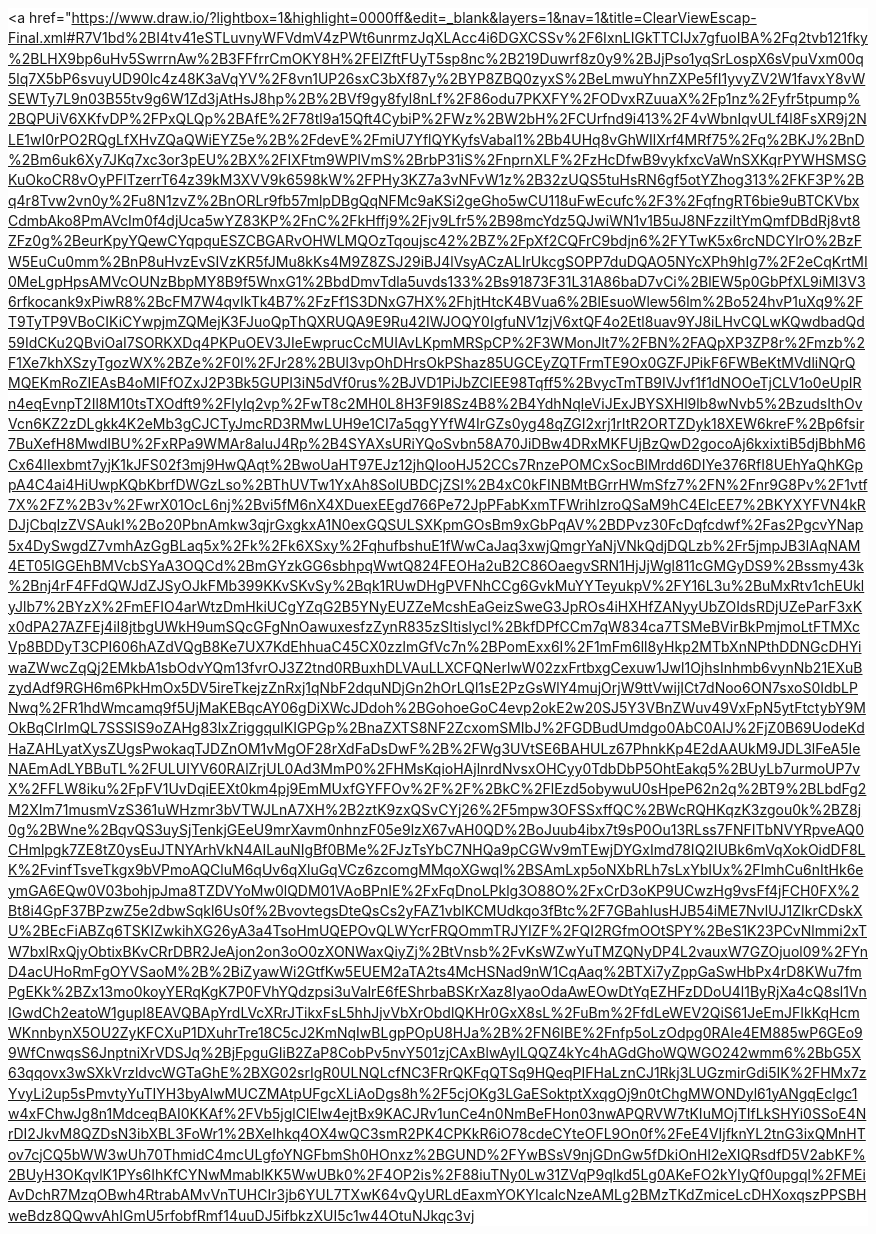 <a  href="https://www.draw.io/?lightbox=1&highlight=0000ff&edit=_blank&layers=1&nav=1&title=ClearViewEscap-Final.xml#R7V1bd%2BI4tv41eSTLuvnyWFVdmV4zPWt6unrmzJqXLAcc4i6DGXCSSv%2F6IxnLIGkTTCIJx7gfuoIBA%2Fq2tvb121fky%2BLHX9bp6uHv5SwrrnAw%2B3FFfrrCmOKY8H%2FElZftFUyT5sp8nc%2B219Duwrf8z0y9%2BJjPso1yqSrLospX6sVpuVxm00q5lq7X5bP6svuyUD90lc4z48K3aVqYV%2F8vn1UP26sxC3bXf87y%2BYP8ZBQ0zyxS%2BeLmwuYhnZXPe5fI1yvyZV2W1favxY8vWSEWTy7L9n03B55tv9g6W1Zd3jAtHsJ8hp%2B%2BVf9gy8fyl8nLf%2F86odu7PKXFY%2FODvxRZuuaX%2Fp1nz%2Fyfr5tpump%2BQPUiV6XKfvDP%2FPxQLQp%2BAfE%2F78tl9a15Qft4CybiP%2FWz%2BW2bH%2FCUrfnd9i413%2F4vWbnIqvULf4l8FsXR9j2NLE1wI0rPO2RQgLfXHvZQaQWiEYZ5e%2B%2FdevE%2FmiU7YflQYKyfsVabal1%2Bb4UHq8vGhWIlXrf4MRf75%2Fq%2BKJ%2BnD%2Bm6uk6Xy7JKq7xc3or3pEU%2BX%2FIXFtm9WPlVmS%2BrbP31iS%2FnprnXLF%2FzHcDfwB9vykfxcVaWnSXKqrPYWHSMSGKuOkoCR8vOyPFlTzerrT64z39kM3XVV9k6598kW%2FPHy3KZ7a3vNFvW1z%2B32zUQS5tuHsRN6gf5otYZhog313%2FKF3P%2Bq4r8Tvw2vn0y%2Fu8N1zvZ%2BnORLr9fb57mlpDBgQqNFMc9aKSi2geGho5wCU118uFwEcufc%2F3%2FqfngRT6bie9uBTCKVbxCdmbAko8PmAVcIm0f4djUca5wYZ83KP%2FnC%2FkHffj9%2Fjv9Lfr5%2B98mcYdz5QJwiWN1v1B5uJ8NFzziItYmQmfDBdRj8vt8ZFz0g%2BeurKpyYQewCYqpquESZCBGARvOHWLMQOzTqoujsc42%2BZ%2FpXf2CQFrC9bdjn6%2FYTwK5x6rcNDCYlrO%2BzFW5EuCu0mm%2BnP8uHvzEvSIVzKR5fJMu8kKs4M9Z8ZSJ29iBJ4lVsyACzALIrUkcgSOPP7duDQAO5NYcXPh9hIg7%2F2eCqKrtMI0MeLgpHpsAMVcOUNzBbpMY8B9f5WnxG1%2BbdDmvTdla5uvds133%2Bs91873F31L31A86baD7vCi%2BlEW5p0GbPfXL9iMI3V36rfkocank9xPiwR8%2BcFM7W4qvIkTk4B7%2FzFf1S3DNxG7HX%2FhjtHtcK4BVua6%2BlEsuoWlew56lm%2Bo524hvP1uXq9%2FT9TyTP9VBoCIKiCYwpjmZQMejK3FJuoQpThQXRUQA9E9Ru42IWJOQY0IgfuNV1zjV6xtQF4o2Etl8uav9YJ8iLHvCQLwKQwdbadQd59IdCKu2QBviOaI7SORKXDq4PKPuOEV3JIeEwprucCcMUIAvLKpmMRSpCP%2F3WMonJlt7%2FBN%2FAQpXP3ZP8r%2Fmzb%2F1Xe7khXSzyTgozWX%2BZe%2F0l%2FJr28%2BUl3vpOhDHrsOkPShaz85UGCEyZQTFrmTE9Ox0GZFJPikF6FWBeKtMVdliNQrQMQEKmRoZIEAsB4oMIFfOZxJ2P3Bk5GUPI3iN5dVf0rus%2BJVD1PiJbZClEE98Tqff5%2BvycTmTB9IVJvf1f1dNOOeTjCLV1o0eUpIRn4eqEvnpT2Il8M10tsTXOdft9%2Flylq2vp%2FwT8c2MH0L8H3F9I8Sz4B8%2B4YdhNqleViJExJBYSXHl9lb8wNvb5%2BzudsIthOvVcn6KZ2zDLgkk4K2eMb3gCJCTyJmcRD3RMwLUH9e1CI7a5qgYYfW4IrGZs0yg48qZGI2xrj1rItR2ORTZDyk18XEW6kreF%2Bp6fsir7BuXefH8MwdIBU%2FxRPa9WMAr8aluJ4Rp%2B4SYAXsURiYQoSvbn58A70JiDBw4DRxMKFUjBzQwD2gocoAj6kxixtiB5djBbhM6Cx64lIexbmt7yjK1kJFS02f3mj9HwQAqt%2BwoUaHT97EJz12jhQIooHJ52CCs7RnzePOMCxSocBIMrdd6DIYe376RfI8UEhYaQhKGppA4C4ai4HiUwpKQbKbrfDWGzLso%2BThUVTw1YxAh8SolUBDCjZSI%2B4xC0kFINBMtBGrrHWmSfz7%2FN%2Fnr9G8Pv%2F1vtf7X%2FZ%2B3v%2FwrX01OcL6nj%2Bvi5fM6nX4XDuexEEgd766Pe72JpPFabKxmTFWrihIzroQSaM9hC4ElcEE7%2BKYXYFVN4kRDJjCbqlzZVSAukI%2Bo20PbnAmkw3qjrGxgkxA1N0exGQSULSXKpmGOsBm9xGbPqAV%2BDPvz30FcDqfcdwf%2Fas2PgcvYNap5x4DySwgdZ7vmhAzGgBLaq5x%2Fk%2Fk6XSxy%2FqhufbshuE1fWwCaJaq3xwjQmgrYaNjVNkQdjDQLzb%2Fr5jmpJB3lAqNAM4ET05lGGEhBMVcbSYaA3OQCd%2BmGYzkGG6sbhpqWwtQ824FEOHa2uB2C86OaegvSRN1HjJjWgl811cGMGyDS9%2Bssmy43k%2Bnj4rF4FFdQWJdZJSyOJkFMb399KKvSKvSy%2Bqk1RUwDHgPVFNhCCg6GvkMuYYTeyukpV%2FY16L3u%2BuMxRtv1chEUklyJlb7%2BYzX%2FmEFIO4arWtzDmHkiUCgYZqG2B5YNyEUZZeMcshEaGeizSweG3JpROs4iHXHfZANyyUbZOIdsRDjUZeParF3xKx0dPA27AZFEj4iI8jtbgUWkH9umSQcGFgNnOawuxesfzZynR835zSItislycl%2BkfDPfCCm7qW834ca7TSMeBVirBkPmjmoLtFTMXcVp8BDDyT3CPI606hAZdVQgB8Ke7UX7KdEhhuaC45CX0zzlmGfVc7n%2BPomExx6I%2F1mFm6ll8yHkp2MTbXnNPthDDNGcDHYiwaZWwcZqQj2EMkbA1sbOdvYQm13fvrOJ3Z2tnd0RBuxhDLVAuLLXCFQNerlwW02zxFrtbxgCexuw1Jwl1OjhsInhmb6vynNb21EXuBzydAdf9RGH6m6PkHmOx5DV5ireTkejzZnRxj1qNbF2dquNDjGn2hOrLQl1sE2PzGsWlY4mujOrjW9ttVwijICt7dNoo6ON7sxoS0IdbLPNwq%2FR1hdWmcamq9f5UjMaKEBqcAY06gDiXWcJDdoh%2BGohoeGoC4evp2okE2w20SJ5Y3VBnZWuv49VxFpN5ytFtctybY9MOkBqCIrImQL7SSSIS9oZAHg83lxZriggqulKIGPGp%2BnaZXTS8NF2ZcxomSMIbJ%2FGDBudUmdgo0AbC0AlJ%2FjZ0B69UodeKdHaZAHLyatXysZUgsPwokaqTJDZnOM1vMgOF28rXdFaDsDwF%2B%2FWg3UVtSE6BAHULz67PhnkKp4E2dAAUkM9JDL3lFeA5IeNAEmAdLYBBuTL%2FULUIYV60RAlZrjUL0Ad3MmP0%2FHMsKqioHAjlnrdNvsxOHCyy0TdbDbP5OhtEakq5%2BUyLb7urmoUP7vX%2FFLW8iku%2FpFV1UvDqiEEXt0km4pj9EmMUxfGYFFOv%2F%2F%2BkC%2FlEzd5obywuU0sHpeP62n2q%2BT9%2BLbdFg2M2XIm71musmVzS361uWHzmr3bVTWJLnA7XH%2B2ztK9zxQSvCYj26%2F5mpw3OFSSxffQC%2BWcRQHKqzK3zgou0k%2BZ8j0g%2BWne%2BqvQS3uySjTenkjGEeU9mrXavm0nhnzF05e9lzX67vAH0QD%2BoJuub4ibx7t9sP0Ou13RLss7FNFITbNVYRpveAQ0CHmlpgk7ZE8tZ0ysEuJTNYArhVkN4AILauNIgBf0BMe%2FJzTsYbC7NHQa9pCGWv9mTEwjDYGxImd78IQ2IUBk6mVqXokOidDF8LK%2FvinfTsveTkgx9bVPmoAQCluM6qUv6qXluGqVCz6zcomgMMqoXGwql%2BSAmLxp5oNXbRLh7sLxYbIUx%2FlmhCu6nItHk6eymGA6EQw0V03bohjpJma8TZDVYoMw0lQDM01VAoBPnIE%2FxFqDnoLPklg3O88O%2FxCrD3oKP9UCwzHg9vsFf4jFCH0FX%2Bt8i4GpF37BPzwZ5e2dbwSqkl6Us0f%2BvovtegsDteQsCs2yFAZ1vblKCMUdkqo3fBtc%2F7GBahIusHJB54iME7NvlUJ1ZIkrCDskXU%2BEcFiABZq6TSKIZwkihXG26yA3a4TsoHmUQEPOvQLWYcrFRQOmmTRJYIZF%2FQI2RGfmOOtSPY%2BeS1K23PCvNlmmi2xTW7bxlRxQjyObtixBKvCRrDBR2JeAjon2on3oO0zXONWaxQiyZj%2BtVnsb%2FvKsWZwYuTMZQNyDP4L2vauxW7GZOjuol09%2FYnD4acUHoRmFgOYVSaoM%2B%2BiZyawWi2GtfKw5EUEM2aTA2ts4McHSNad9nW1CqAaq%2BTXi7yZppGaSwHbPx4rD8KWu7fmPgEKk%2BZx13mo0koyYERqKgK7P0FVhYQdzpsi3uValrE6fEShrbaBSKrXaz8IyaoOdaAwEOwDtYqEZHFzDDoU4l1ByRjXa4cQ8sl1VnIGwdCh2eatoW1gupI8EAVQBApYrdLVcXRrJTikxFsL5hhJjvVbXrObdlQKHr0GxX8sL%2FuBm%2FfdLeWEV2QiS61JeEmJFIkKqHcmWKnnbynX5OU2ZyKFCXuP1DXuhrTre18C5cJ2KmNqIwBLgpPOpU8HJa%2B%2FN6IBE%2Fnfp5oLzOdpg0RAIe4EM885wP6GEo99WfCnwqsS6JnptniXrVDSJq%2BjFpguGIiB2ZaP8CobPv5nvY501zjCAxBlwAyILQQZ4kYc4hAGdGhoWQWGO242wmm6%2BbG5X63qqovx3wSXkVrzldvcWGTaGhE%2BXG02srIgR0ULNQLcfNC3FRrQKFqQTSq9HQeqPIFHaLznCJ1Rkj3LUGzmirGdi5IK%2FHMx7zYvyLi2up5sPmvtyYuTIYH3byAlwMUCZMAtpUFgcXLiAoDgs8h%2F5cjOKg3LGaESoktptXxqgOj9n0tChgMWONDyl61yANgqEclgc1w4xFChwJg8n1MdceqBAI0KKAf%2FVb5jglClElw4ejtBx9KACJRv1unCe4n0NmBeFHon03nwAPQRVW7tKIuMOjTIfLkSHYi0SSoE4NrDI2JkvM8QZDsN3ibXBL3FoWr1%2BXeIhkq4OX4wQC3smR2PK4CPKkR6iO78cdeCYteOFL9On0f%2FeE4VIjfknYL2tnG3ixQMnHTov7cjCQ5bWW3wUh70ThmidC4mcULgfoYNGFbmSh0HOnxz%2BGUND%2FYwBSsV9njGDnGw5fDkiOnHl2eXIQRsdfD5V2abKF%2BUyH3OKqvlK1PYs6IhKfCYNwMmablKK5WwUBk0%2F4OP2is%2F88iuTNy0Lw31ZVqP9qlkd5Lg0AKeFO2kYIyQf0upgql%2FMEiAvDchR7MzqOBwh4RtrabAMvVnTUHCIr3jb6YUL7TXwK64vQyURLdEaxmYOKYIcalcNzeAMLg2BMzTKdZmiceLcDHXoxqszPPSBHweBdz8QQwvAhIGmU5rfobfRmf14uuDJ5ifbkzXUI5c1w44OtuNJkqc3vj